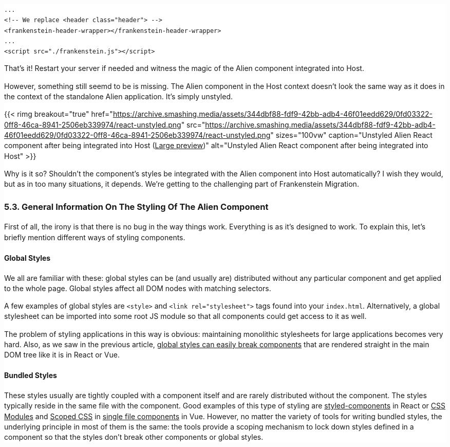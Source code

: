 <pre><code class="language-html">...
&lt;!-- We replace &lt;header class="header"&gt; --&gt;
&lt;frankenstein-header-wrapper&gt;&lt;/frankenstein-header-wrapper&gt;
...
&lt;script src="./frankenstein.js"&gt;&lt;/script&gt;
</code></pre>

That’s it! Restart your server if needed and witness the magic of the Alien component integrated into Host.

However, something still seemd to be is missing. The Alien component in the Host context doesn’t look the same way as it does in the context of the standalone Alien application. It’s simply unstyled.

{{< rimg breakout="true" href="https://archive.smashing.media/assets/344dbf88-fdf9-42bb-adb4-46f01eedd629/0fd03322-0ff8-46ca-8941-2506eb339974/react-unstyled.png" src="https://archive.smashing.media/assets/344dbf88-fdf9-42bb-adb4-46f01eedd629/0fd03322-0ff8-46ca-8941-2506eb339974/react-unstyled.png" sizes="100vw" caption="Unstyled Alien React component after being integrated into Host (<a href='https://archive.smashing.media/assets/344dbf88-fdf9-42bb-adb4-46f01eedd629/0fd03322-0ff8-46ca-8941-2506eb339974/react-unstyled.png'>Large preview</a>)" alt="Unstyled Alien React component after being integrated into Host" >}}

Why is it so? Shouldn’t the component’s styles be integrated with the Alien component into Host automatically? I wish they would, but as in too many situations, it depends. We’re getting to the challenging part of Frankenstein Migration.

### 5.3. General Information On The Styling Of The Alien Component

First of all, the irony is that there is no bug in the way things work. Everything is as it’s designed to work. To explain this, let’s briefly mention different ways of styling components.

#### Global Styles

We all are familiar with these: global styles can be (and usually are) distributed without any particular component and get applied to the whole page. Global styles affect all DOM nodes with matching selectors.

A few examples of global styles are `<style>` and `<link rel="stylesheet">` tags found into your `index.html`. Alternatively, a global stylesheet can be imported into some root JS module so that all components could get access to it as well.

The problem of styling applications in this way is obvious: maintaining monolithic stylesheets for large applications becomes very hard. Also, as we saw in the previous article, [global styles can easily break components](https://codesandbox.io/embed/vue-component-with-css-modules-sfxf0?fontsize=14&module=%2Findex.html) that are rendered straight in the main DOM tree like it is in React or Vue.

#### Bundled Styles

These styles usually are tightly coupled with a component itself and are rarely distributed without the component. The styles typically reside in the same file with the component. Good examples of this type of styling are [styled-components](https://www.styled-components.com/) in React or [CSS Modules](https://vue-loader.vuejs.org/guide/css-modules.html) and [Scoped CSS](https://vue-loader.vuejs.org/guide/scoped-css.html) in [single file components](https://vuejs.org/v2/guide/single-file-components.html) in Vue. However, no matter the variety of tools for writing bundled styles, the underlying principle in most of them is the same: the tools provide a scoping mechanism to lock down styles defined in a component so that the styles don’t break other components or global styles.
